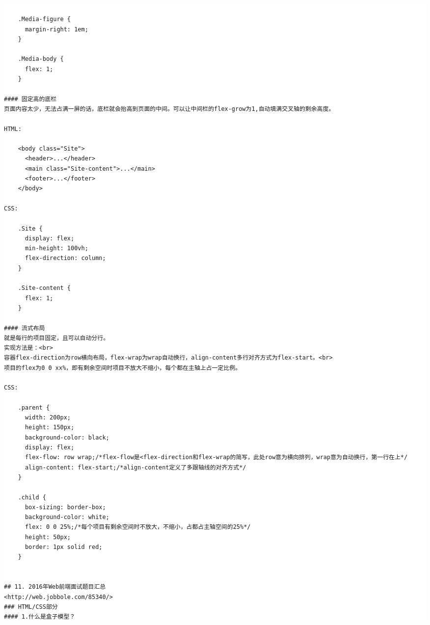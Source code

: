 ```
	
	.Media-figure {
	  margin-right: 1em;
	}
	
	.Media-body {
	  flex: 1;
	}

#### 固定高的底栏
页面内容太少，无法占满一屏的话，底栏就会抬高到页面的中间。可以让中间栏的flex-grow为1,自动填满交叉轴的剩余高度。

HTML:
	
	<body class="Site">
	  <header>...</header>
	  <main class="Site-content">...</main>
	  <footer>...</footer>
	</body>

CSS:

	.Site {
	  display: flex;
	  min-height: 100vh;
	  flex-direction: column;
	}
	
	.Site-content {
	  flex: 1;
	}

#### 流式布局
就是每行的项目固定，且可以自动分行。
实现方法是：<br>
容器flex-direction为row横向布局，flex-wrap为wrap自动换行，align-content多行对齐方式为flex-start。<br>
项目的flex为0 0 xx%，即有剩余空间时项目不放大不缩小，每个都在主轴上占一定比例。

CSS:

	.parent {
	  width: 200px;
	  height: 150px;
	  background-color: black;
	  display: flex;
	  flex-flow: row wrap;/*flex-flow是<flex-direction和flex-wrap的简写，此处row意为横向排列，wrap意为自动换行，第一行在上*/
	  align-content: flex-start;/*align-content定义了多跟轴线的对齐方式*/
	}
	
	.child {
	  box-sizing: border-box;
	  background-color: white;
	  flex: 0 0 25%;/*每个项目有剩余空间时不放大，不缩小，占都占主轴空间的25%*/
	  height: 50px;
	  border: 1px solid red;
	}


## 11. 2016年Web前端面试题目汇总
<http://web.jobbole.com/85340/>
### HTML/CSS部分
#### 1.什么是盒子模型？
```